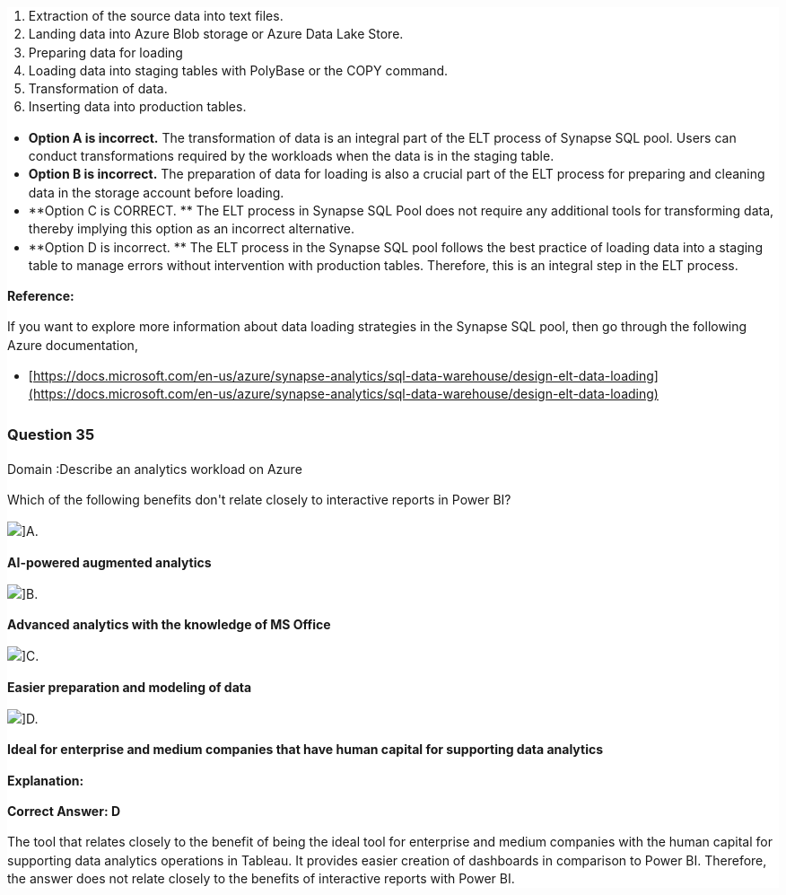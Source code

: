 1. Extraction of the source data into text files.
2. Landing data into Azure Blob storage or Azure Data Lake Store.
3. Preparing data for loading
4. Loading data into staging tables with PolyBase or the COPY command.
5. Transformation of data.
6. Inserting data into production tables.

- **Option A is incorrect.**  The transformation of data is an integral part of the ELT process of Synapse SQL pool. Users can conduct transformations required by the workloads when the data is in the staging table.
- **Option B is incorrect.**  The preparation of data for loading is also a crucial part of the ELT process for preparing and cleaning data in the storage account before loading.
- **Option C is CORRECT. ** The ELT process in Synapse SQL Pool does not require any additional tools for transforming data, thereby implying this option as an incorrect alternative.
- **Option D is incorrect. ** The ELT process in the Synapse SQL pool follows the best practice of loading data into a staging table to manage errors without intervention with production tables. Therefore, this is an integral step in the ELT process.

**Reference:**

If you want to explore more information about data loading strategies in the Synapse SQL pool, then go through the following Azure documentation,

- [https://docs.microsoft.com/en-us/azure/synapse-analytics/sql-data-warehouse/design-elt-data-loading](https://docs.microsoft.com/en-us/azure/synapse-analytics/sql-data-warehouse/design-elt-data-loading)

### **Question**  **35**

Domain :Describe an analytics workload on Azure

Which of the following benefits don&#39;t relate closely to interactive reports in Power BI?

![](RackMultipart20210514-4-1sdgwi8_html_6f2da339620346d2.gif)]A.

**AI-powered augmented analytics**

![](RackMultipart20210514-4-1sdgwi8_html_6f2da339620346d2.gif)]B.

**Advanced analytics with the knowledge of MS Office**

![](RackMultipart20210514-4-1sdgwi8_html_6f2da339620346d2.gif)]C.

**Easier preparation and modeling of data**

![](RackMultipart20210514-4-1sdgwi8_html_6f2da339620346d2.gif)]D.

**Ideal for enterprise and medium companies that have human capital for supporting data analytics**

**Explanation:**

**Correct Answer: D**

The tool that relates closely to the benefit of being the ideal tool for enterprise and medium companies with the human capital for supporting data analytics operations in Tableau. It provides easier creation of dashboards in comparison to Power BI. Therefore, the answer does not relate closely to the benefits of interactive reports with Power BI.
